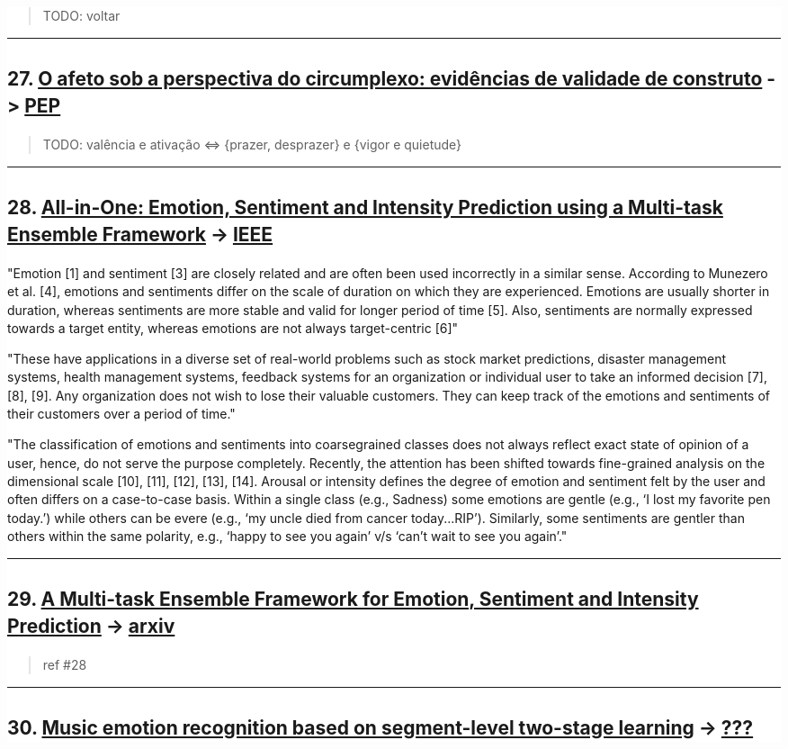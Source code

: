> TODO: voltar

___
## 27. [O afeto sob a perspectiva do circumplexo: evidências de validade de construto](http://pepsic.bvsalud.org/scielo.php?script=sci_arttext&pid=S1677-04712017000200005) -> [PEP](http://pepsic.bvsalud.org/scielo.php?script=sci_arttext&pid=S1677-04712017000200005)

> TODO: valência e ativação <=> {prazer, desprazer} e {vigor e quietude}

___
## 28. [All-in-One: Emotion, Sentiment and Intensity Prediction using a Multi-task Ensemble Framework](https://www.cse.iitb.ac.in/~pb/papers/ieee-toac-sa.pdf) -> [IEEE](https://ieeexplore.ieee.org/document/8756111)

"Emotion [1] and sentiment [3] are closely related and are often been used incorrectly in a similar sense. According to Munezero et al. [4], emotions and sentiments differ on the scale of duration on which they are experienced. Emotions are usually shorter in duration, whereas sentiments are more stable and valid for longer period of time [5]. Also, sentiments are normally expressed towards a target entity, whereas emotions are not always target-centric [6]"

"These have applications in a diverse set of real-world problems such as stock market predictions, disaster management systems, health management systems, feedback systems for an organization or individual user to take an informed decision [7], [8], [9]. Any organization does not wish to lose their valuable customers. They can keep track of the emotions and sentiments of their customers over a period of time."

"The classification of emotions and sentiments into coarsegrained classes does not always reflect exact state of opinion of a user, hence, do not serve the purpose completely. Recently, the attention has been shifted towards fine-grained analysis on the dimensional scale [10], [11], [12], [13], [14]. Arousal or intensity defines the degree of emotion and sentiment felt by the user and often differs on a case-to-case basis. Within a single class (e.g., Sadness) some emotions are gentle (e.g., ‘I lost my favorite pen today.’) while others can be evere (e.g., ‘my uncle died from cancer today...RIP’). Similarly, some sentiments are gentler than others within the same polarity, e.g., ‘happy to see you again’ v/s ‘can’t wait to see you again’."

___
## 29. [A Multi-task Ensemble Framework for Emotion, Sentiment and Intensity Prediction](https://arxiv.org/abs/1808.01216) -> [arxiv](https://arxiv.org/abs/1808.01216)

> ref #28

___
## 30. [Music emotion recognition based on segment-level two-stage learning](https://link.springer.com/content/pdf/10.1007/s13735-022-00230-z.pdf) -> [???]()
